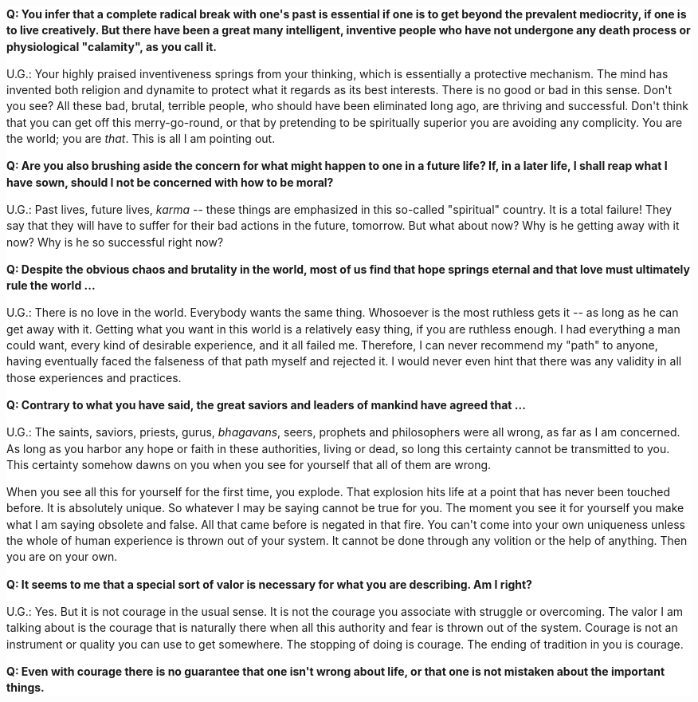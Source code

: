 **Q: You infer that a complete radical break with one's past is essential if one is to get beyond the prevalent mediocrity, if one is to live creatively. But there have been a great many intelligent, inventive people who have not undergone any death process or physiological "calamity", as you call it.**

U.G.: Your highly praised inventiveness springs from your thinking, which is essentially a protective mechanism. The mind has invented both religion and dynamite to protect what it regards as its best interests. There is no good or bad in this sense. Don't you see? All these bad, brutal, terrible people, who should have been eliminated long ago, are thriving and successful. Don't think that you can get off this merry-go-round, or that by pretending to be spiritually superior you are avoiding any complicity. You are the world; you are _that_. This is all I am pointing out.

**Q: Are you also brushing aside the concern for what might happen to one in a future life? If, in a later life, I shall reap what I have sown, should I not be concerned with how to be moral?**

U.G.: Past lives, future lives, _karma_ \-\- these things are emphasized in this so-called "spiritual" country. It is a total failure! They say that they will have to suffer for their bad actions in the future, tomorrow. But what about now? Why is he getting away with it now? Why is he so successful right now?

**Q: Despite the obvious chaos and brutality in the world, most of us find that hope springs eternal and that love must ultimately rule the world ...**

U.G.: There is no love in the world. Everybody wants the same thing. Whosoever is the most ruthless gets it -- as long as he can get away with it. Getting what you want in this world is a relatively easy thing, if you are ruthless enough. I had everything a man could want, every kind of desirable experience, and it all failed me. Therefore, I can never recommend my "path" to anyone, having eventually faced the falseness of that path myself and rejected it. I would never even hint that there was any validity in all those experiences and practices.

**Q: Contrary to what you have said, the great saviors and leaders of mankind have agreed that ...**

U.G.: The saints, saviors, priests, gurus, _bhagavans_, seers, prophets and philosophers were all wrong, as far as I am concerned. As long as you harbor any hope or faith in these authorities, living or dead, so long this certainty cannot be transmitted to you. This certainty somehow dawns on you when you see for yourself that all of them are wrong.

When you see all this for yourself for the first time, you explode. That explosion hits life at a point that has never been touched before. It is absolutely unique. So whatever I may be saying cannot be true for you. The moment you see it for yourself you make what I am saying obsolete and false. All that came before is negated in that fire. You can't come into your own uniqueness unless the whole of human experience is thrown out of your system. It cannot be done through any volition or the help of anything. Then you are on your own.

**Q: It seems to me that a special sort of valor is necessary for what you are describing. Am I right?**

U.G.: Yes. But it is not courage in the usual sense. It is not the courage you associate with struggle or overcoming. The valor I am talking about is the courage that is naturally there when all this authority and fear is thrown out of the system. Courage is not an instrument or quality you can use to get somewhere. The stopping of doing is courage. The ending of tradition in you is courage.

**Q: Even with courage there is no guarantee that one isn't wrong about life, or that one is not mistaken about the important things.**
